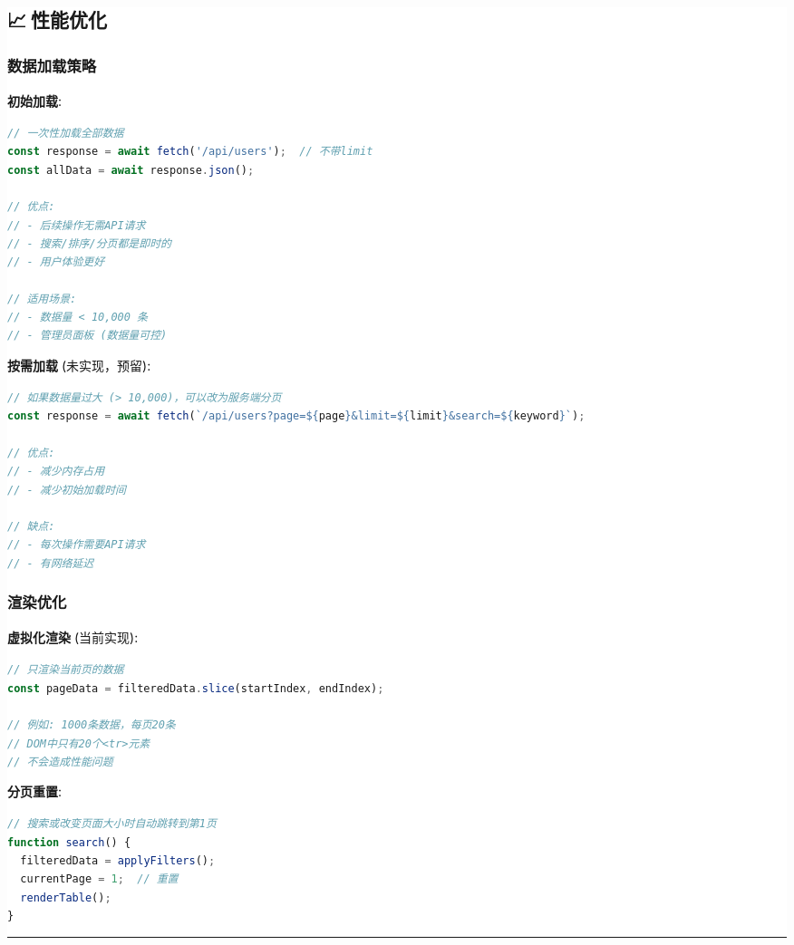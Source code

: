 
## 📈 性能优化

### 数据加载策略

**初始加载**:
```javascript
// 一次性加载全部数据
const response = await fetch('/api/users');  // 不带limit
const allData = await response.json();

// 优点:
// - 后续操作无需API请求
// - 搜索/排序/分页都是即时的
// - 用户体验更好

// 适用场景:
// - 数据量 < 10,000 条
// - 管理员面板 (数据量可控)
```

**按需加载** (未实现，预留):
```javascript
// 如果数据量过大 (> 10,000)，可以改为服务端分页
const response = await fetch(`/api/users?page=${page}&limit=${limit}&search=${keyword}`);

// 优点:
// - 减少内存占用
// - 减少初始加载时间

// 缺点:
// - 每次操作需要API请求
// - 有网络延迟
```

### 渲染优化

**虚拟化渲染** (当前实现):
```javascript
// 只渲染当前页的数据
const pageData = filteredData.slice(startIndex, endIndex);

// 例如: 1000条数据，每页20条
// DOM中只有20个<tr>元素
// 不会造成性能问题
```

**分页重置**:
```javascript
// 搜索或改变页面大小时自动跳转到第1页
function search() {
  filteredData = applyFilters();
  currentPage = 1;  // 重置
  renderTable();
}
```

---